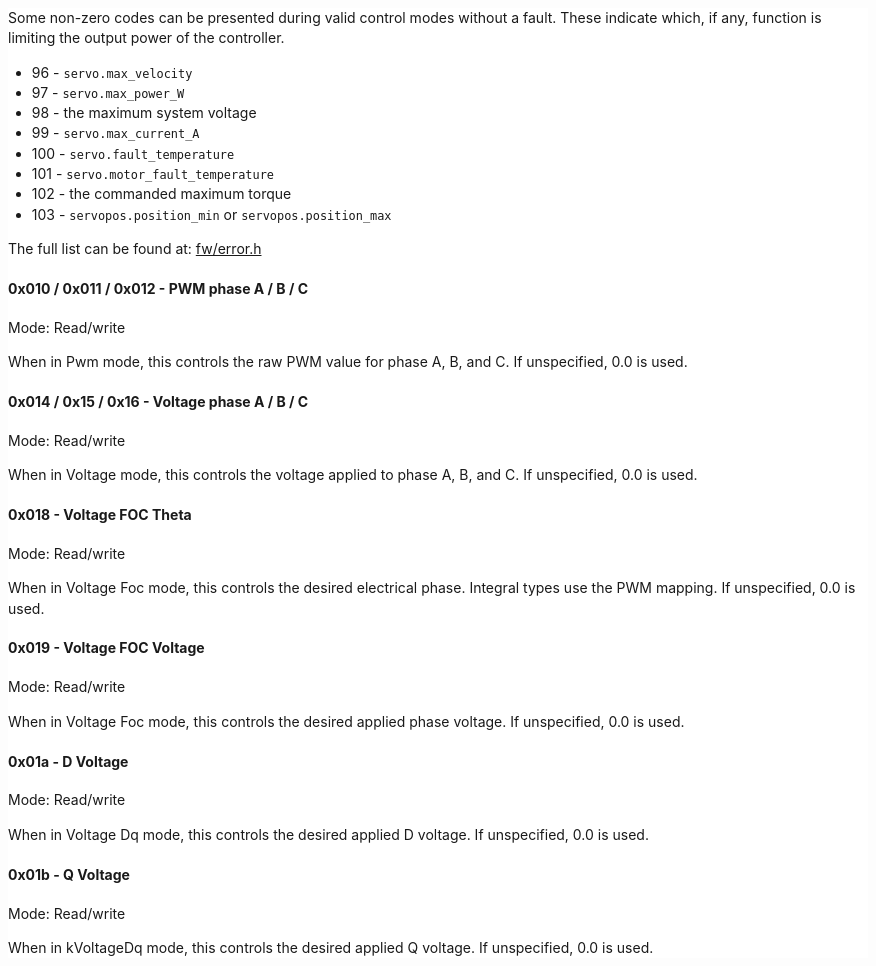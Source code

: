 Some non-zero codes can be presented during valid control modes
without a fault.  These indicate which, if any, function is limiting
the output power of the controller.

* 96 - `servo.max_velocity`
* 97 - `servo.max_power_W`
* 98 - the maximum system voltage
* 99 - `servo.max_current_A`
* 100 - `servo.fault_temperature`
* 101 - `servo.motor_fault_temperature`
* 102 - the commanded maximum torque
* 103 - `servopos.position_min` or `servopos.position_max`

The full list can be found at: [fw/error.h](../fw/error.h#L25)


#### 0x010 / 0x011 / 0x012 - PWM phase A / B / C ####

Mode: Read/write

When in Pwm mode, this controls the raw PWM value for phase A, B, and
C.  If unspecified, 0.0 is used.

#### 0x014 / 0x15 / 0x16 - Voltage phase A / B / C ####

Mode: Read/write

When in Voltage mode, this controls the voltage applied to phase A,
B, and C.  If unspecified, 0.0 is used.


#### 0x018 - Voltage FOC Theta ####

Mode: Read/write

When in Voltage Foc mode, this controls the desired electrical phase.
Integral types use the PWM mapping.  If unspecified, 0.0 is used.

#### 0x019 - Voltage FOC Voltage ####

Mode: Read/write

When in Voltage Foc mode, this controls the desired applied phase
voltage.  If unspecified, 0.0 is used.

#### 0x01a - D Voltage ####

Mode: Read/write

When in Voltage Dq mode, this controls the desired applied D voltage.
If unspecified, 0.0 is used.

#### 0x01b - Q Voltage ####

Mode: Read/write

When in kVoltageDq mode, this controls the desired applied Q voltage.
If unspecified, 0.0 is used.
